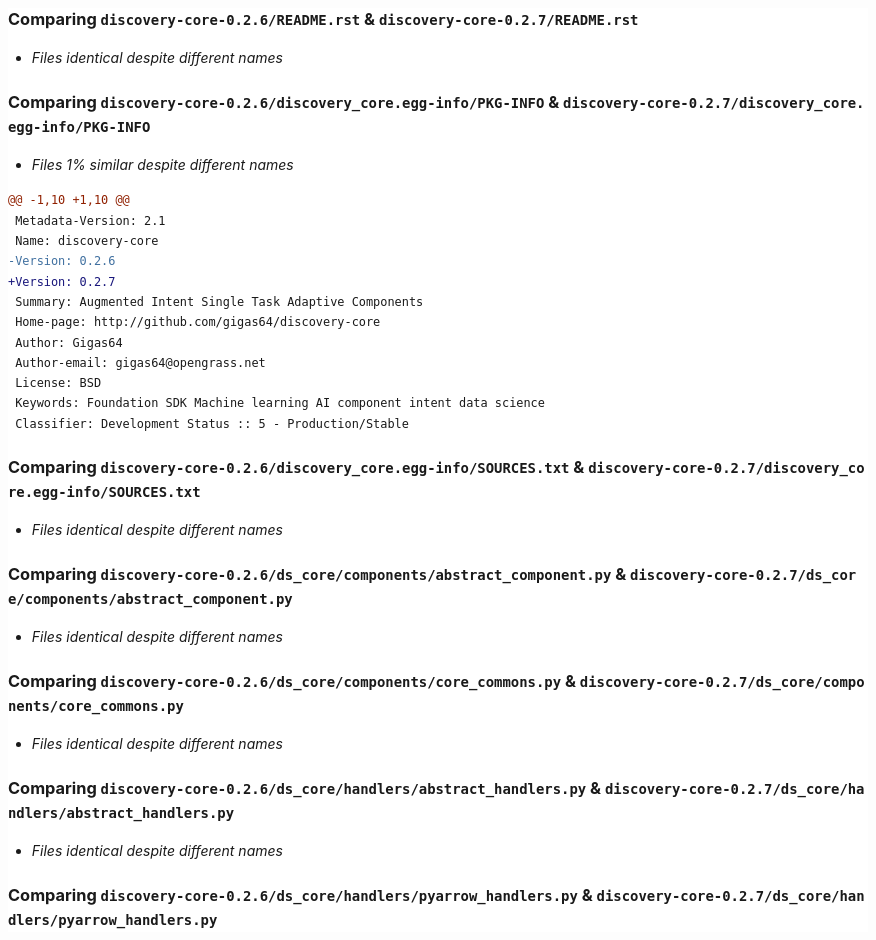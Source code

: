 ### Comparing `discovery-core-0.2.6/README.rst` & `discovery-core-0.2.7/README.rst`

 * *Files identical despite different names*

### Comparing `discovery-core-0.2.6/discovery_core.egg-info/PKG-INFO` & `discovery-core-0.2.7/discovery_core.egg-info/PKG-INFO`

 * *Files 1% similar despite different names*

```diff
@@ -1,10 +1,10 @@
 Metadata-Version: 2.1
 Name: discovery-core
-Version: 0.2.6
+Version: 0.2.7
 Summary: Augmented Intent Single Task Adaptive Components
 Home-page: http://github.com/gigas64/discovery-core
 Author: Gigas64
 Author-email: gigas64@opengrass.net
 License: BSD
 Keywords: Foundation SDK Machine learning AI component intent data science
 Classifier: Development Status :: 5 - Production/Stable
```

### Comparing `discovery-core-0.2.6/discovery_core.egg-info/SOURCES.txt` & `discovery-core-0.2.7/discovery_core.egg-info/SOURCES.txt`

 * *Files identical despite different names*

### Comparing `discovery-core-0.2.6/ds_core/components/abstract_component.py` & `discovery-core-0.2.7/ds_core/components/abstract_component.py`

 * *Files identical despite different names*

### Comparing `discovery-core-0.2.6/ds_core/components/core_commons.py` & `discovery-core-0.2.7/ds_core/components/core_commons.py`

 * *Files identical despite different names*

### Comparing `discovery-core-0.2.6/ds_core/handlers/abstract_handlers.py` & `discovery-core-0.2.7/ds_core/handlers/abstract_handlers.py`

 * *Files identical despite different names*

### Comparing `discovery-core-0.2.6/ds_core/handlers/pyarrow_handlers.py` & `discovery-core-0.2.7/ds_core/handlers/pyarrow_handlers.py`
